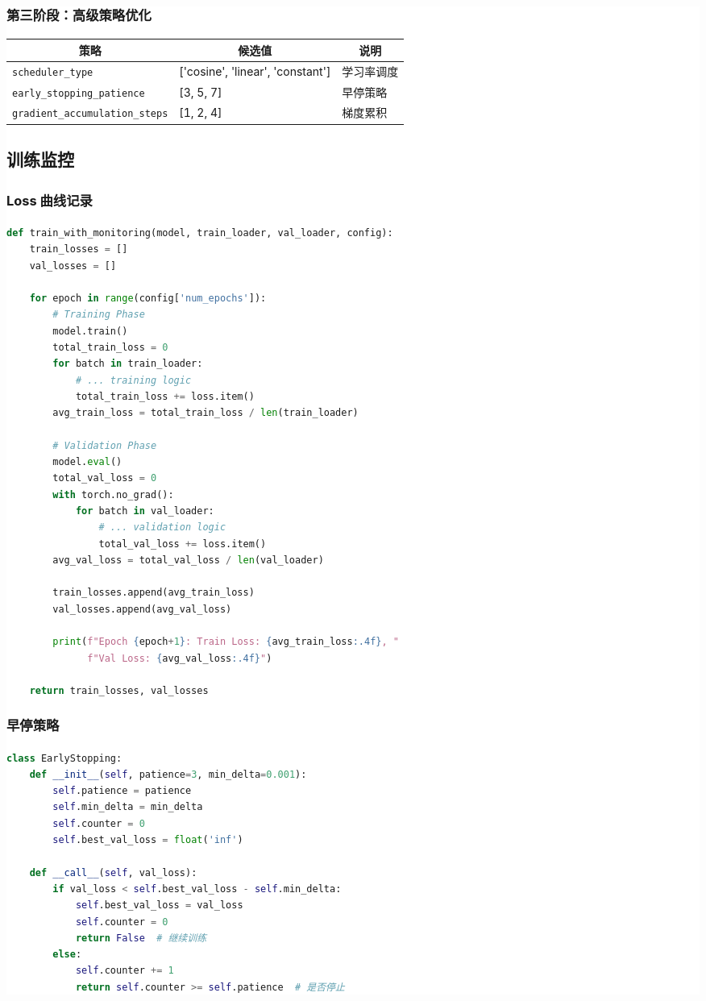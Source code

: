 ### 第三阶段：高级策略优化

| 策略                          | 候选值                           | 说明       |
| ----------------------------- | -------------------------------- | ---------- |
| `scheduler_type`              | ['cosine', 'linear', 'constant'] | 学习率调度 |
| `early_stopping_patience`     | [3, 5, 7]                        | 早停策略   |
| `gradient_accumulation_steps` | [1, 2, 4]                        | 梯度累积   |

## 训练监控

### Loss 曲线记录

```python
def train_with_monitoring(model, train_loader, val_loader, config):
    train_losses = []
    val_losses = []

    for epoch in range(config['num_epochs']):
        # Training Phase
        model.train()
        total_train_loss = 0
        for batch in train_loader:
            # ... training logic
            total_train_loss += loss.item()
        avg_train_loss = total_train_loss / len(train_loader)

        # Validation Phase
        model.eval()
        total_val_loss = 0
        with torch.no_grad():
            for batch in val_loader:
                # ... validation logic
                total_val_loss += loss.item()
        avg_val_loss = total_val_loss / len(val_loader)

        train_losses.append(avg_train_loss)
        val_losses.append(avg_val_loss)

        print(f"Epoch {epoch+1}: Train Loss: {avg_train_loss:.4f}, "
              f"Val Loss: {avg_val_loss:.4f}")

    return train_losses, val_losses
```

### 早停策略

```python
class EarlyStopping:
    def __init__(self, patience=3, min_delta=0.001):
        self.patience = patience
        self.min_delta = min_delta
        self.counter = 0
        self.best_val_loss = float('inf')

    def __call__(self, val_loss):
        if val_loss < self.best_val_loss - self.min_delta:
            self.best_val_loss = val_loss
            self.counter = 0
            return False  # 继续训练
        else:
            self.counter += 1
            return self.counter >= self.patience  # 是否停止
```